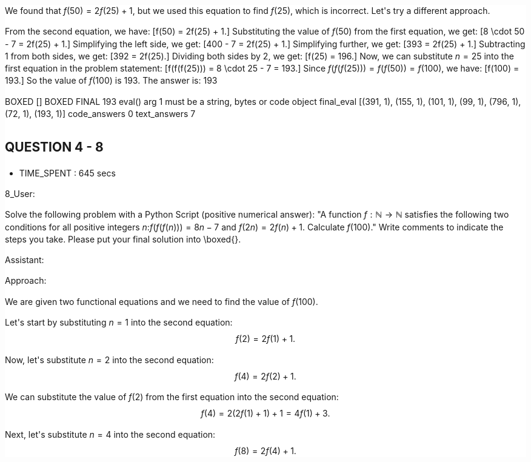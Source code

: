 We found that $f(50) = 2f(25) + 1$, but we used this equation to find $f(25)$, which is incorrect. Let's try a different approach.

From the second equation, we have:
\[f(50) = 2f(25) + 1.\]
Substituting the value of $f(50)$ from the first equation, we get:
\[8 \cdot 50 - 7 = 2f(25) + 1.\]
Simplifying the left side, we get:
\[400 - 7 = 2f(25) + 1.\]
Simplifying further, we get:
\[393 = 2f(25) + 1.\]
Subtracting 1 from both sides, we get:
\[392 = 2f(25).\]
Dividing both sides by 2, we get:
\[f(25) = 196.\]
Now, we can substitute $n = 25$ into the first equation in the problem statement:
\[f(f(f(25))) = 8 \cdot 25 - 7 = 193.\]
Since $f(f(f(25))) = f(f(50)) = f(100)$, we have:
\[f(100) = 193.\]
So the value of $f(100)$ is 193. The answer is: $193$

BOXED []
BOXED FINAL 193
eval() arg 1 must be a string, bytes or code object final_eval
[(391, 1), (155, 1), (101, 1), (99, 1), (796, 1), (72, 1), (193, 1)]
code_answers 0 text_answers 7



## QUESTION 4 - 8 
- TIME_SPENT : 645 secs

8_User:

Solve the following problem with a Python Script (positive numerical answer):
"A function $f: \mathbb N \to \mathbb N$ satisfies the following two conditions for all positive integers $n$:$f(f(f(n)))=8n-7$ and $f(2n)=2f(n)+1$. Calculate $f(100)$."
Write comments to indicate the steps you take. Please put your final solution into \boxed{}.

Assistant:

Approach:



We are given two functional equations and we need to find the value of $f(100)$.

Let's start by substituting $n=1$ into the second equation:
$$f(2) = 2f(1) + 1.$$

Now, let's substitute $n=2$ into the second equation:
$$f(4) = 2f(2) + 1.$$

We can substitute the value of $f(2)$ from the first equation into the second equation:
$$f(4) = 2(2f(1) + 1) + 1 = 4f(1) + 3.$$

Next, let's substitute $n=4$ into the second equation:
$$f(8) = 2f(4) + 1.$$
